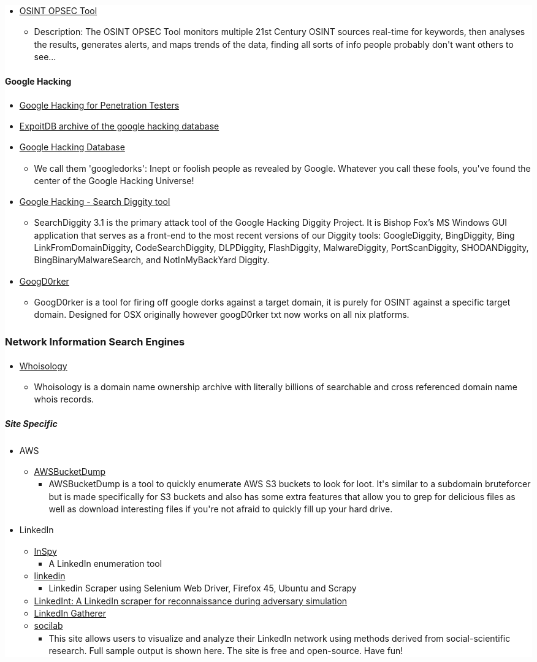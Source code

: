 * [OSINT OPSEC Tool](https://github.com/hyprwired/osint-opsec-tool)

  * Description: The OSINT OPSEC Tool monitors multiple 21st Century OSINT
    sources real-time for keywords, then analyses the results, generates alerts,
    and maps trends of the data, finding all sorts of info people probably don't
    want others to see...

#### Google Hacking

* [Google Hacking for Penetration Testers](https://www.blackhat.com/presentations/bh-europe-05/BH_EU_05-Long.pdf)
* [ExpoitDB archive of the google hacking database](http://www.exploit-db.com/google-dorks/)
* [Google Hacking Database](http://www.hackersforcharity.org/ghdb/)

  * We call them 'googledorks': Inept or foolish people as revealed by Google.
    Whatever you call these fools, you've found the center of the Google Hacking
    Universe!

* [Google Hacking - Search Diggity tool](http://www.bishopfox.com/resources/tools/google-hacking-diggity/attack-tools/)

  * SearchDiggity 3.1 is the primary attack tool of the Google Hacking Diggity
    Project. It is Bishop Fox’s MS Windows GUI application that serves as a
    front-end to the most recent versions of our Diggity tools: GoogleDiggity,
    BingDiggity, Bing LinkFromDomainDiggity, CodeSearchDiggity, DLPDiggity,
    FlashDiggity, MalwareDiggity, PortScanDiggity, SHODANDiggity,
    BingBinaryMalwareSearch, and NotInMyBackYard Diggity.

* [GoogD0rker](https://github.com/ZephrFish/GoogD0rker)

  * GoogD0rker is a tool for firing off google dorks against a target domain, it
    is purely for OSINT against a specific target domain. Designed for OSX
    originally however googD0rker txt now works on all nix platforms.

### Network Information Search Engines

* [Whoisology](https://whoisology.com/)

  * Whoisology is a domain name ownership archive with literally billions of
    searchable and cross referenced domain name whois records.

##### Site Specific

* AWS

  * [AWSBucketDump](https://github.com/jordanpotti/AWSBucketDump)
    * AWSBucketDump is a tool to quickly enumerate AWS S3 buckets to look for
      loot. It's similar to a subdomain bruteforcer but is made specifically for
      S3 buckets and also has some extra features that allow you to grep for
      delicious files as well as download interesting files if you're not afraid
      to quickly fill up your hard drive.

* LinkedIn

  * [InSpy](https://github.com/gojhonny/InSpy)
    * A LinkedIn enumeration tool
  * [linkedin](https://github.com/eracle/linkedin)
    * Linkedin Scraper using Selenium Web Driver, Firefox 45, Ubuntu and Scrapy
  * [LinkedInt: A LinkedIn scraper for reconnaissance during adversary simulation](https://github.com/mdsecactivebreach/LinkedInt)
  * [LinkedIn Gatherer](https://github.com/DisK0nn3cT/linkedin-gatherer)
  * [socilab](http://socilab.com/#home)
    * This site allows users to visualize and analyze their LinkedIn network
      using methods derived from social-scientific research. Full sample output
      is shown here. The site is free and open-source. Have fun!
